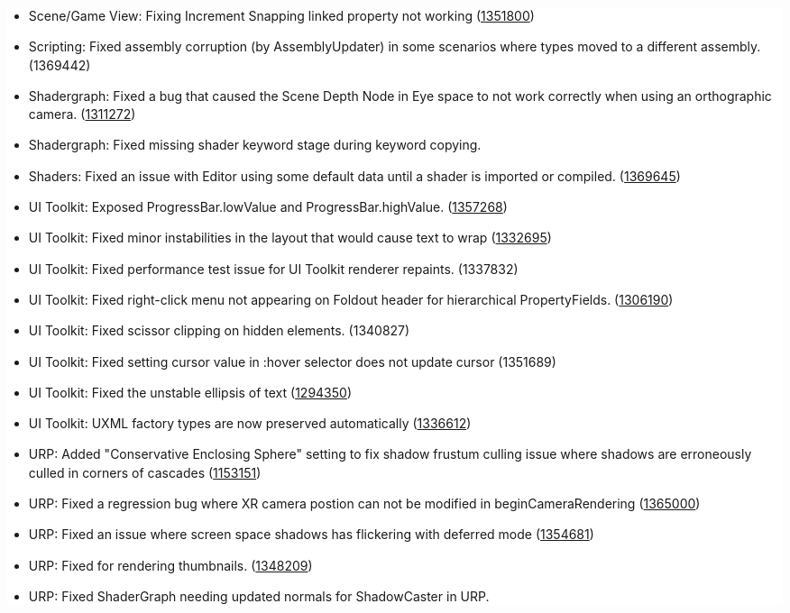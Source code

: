 -   Scene/Game View: Fixing Increment Snapping linked property not working ([1351800](https://issuetracker.unity3d.com/issues/increment-snapping-lock-gets-disabled-when-the-x-value-is-changed))

-   Scripting: Fixed assembly corruption (by AssemblyUpdater) in some scenarios where types moved to a different assembly. (1369442)

-   Shadergraph: Fixed a bug that caused the Scene Depth Node in Eye space to not work correctly when using an orthographic camera. ([1311272](https://issuetracker.unity3d.com/issues/shadergraph-scene-depth-node-doesnt-work-in-eye-space-with-an-orthographic-camera))

-   Shadergraph: Fixed missing shader keyword stage during keyword copying.

-   Shaders: Fixed an issue with Editor using some default data until a shader is imported or compiled. ([1369645](https://issuetracker.unity3d.com/issues/shaders-are-ignored-when-executing-build-asset-bundles-method-from-console-with-nographics-argument))

-   UI Toolkit: Exposed ProgressBar.lowValue and ProgressBar.highValue. ([1357268](https://issuetracker.unity3d.com/issues/progress-bars-low-and-high-value-are-not-accessible-through-script))

-   UI Toolkit: Fixed minor instabilities in the layout that would cause text to wrap ([1332695](https://issuetracker.unity3d.com/issues/ui-document-text-will-wrap-unnecessarily-when-resizing-the-game-view-horizontally-or-changing-the-match-in-panel-settings))

-   UI Toolkit: Fixed performance test issue for UI Toolkit renderer repaints. (1337832)

-   UI Toolkit: Fixed right-click menu not appearing on Foldout header for hierarchical PropertyFields. ([1306190](https://issuetracker.unity3d.com/issues/context-menu-doesnt-appear-after-right-clicking-on-ui-toolkits-serializable-object-header))

-   UI Toolkit: Fixed scissor clipping on hidden elements. (1340827)

-   UI Toolkit: Fixed setting cursor value in :hover selector does not update cursor (1351689)

-   UI Toolkit: Fixed the unstable ellipsis of text ([1294350](https://issuetracker.unity3d.com/issues/toggling-from-center-to-pivot-button-icon-gets-distorted-when-the-ui-scaling-use-custom-scaling-value-is-set-to-125-percent))

-   UI Toolkit: UXML factory types are now preserved automatically ([1336612](https://issuetracker.unity3d.com/issues/unknown-type-entrylistview-error-appears-instead-of-ui-toolkit-container-when-managed-stripping-level-is-set-to-high-or-medium))

-   URP: Added \"Conservative Enclosing Sphere\" setting to fix shadow frustum culling issue where shadows are erroneously culled in corners of cascades ([1153151](https://issuetracker.unity3d.com/issues/lwrp-shadows-are-being-culled-incorrectly-in-the-corner-of-the-camera-viewport-when-the-far-clip-plane-is-small))

-   URP: Fixed a regression bug where XR camera postion can not be modified in beginCameraRendering ([1365000](https://issuetracker.unity3d.com/issues/oculus-quest-camera-doesnt-move-when-changing-its-position-in-the-begincamerarendering-and-the-endcamerarendering-methods))

-   URP: Fixed an issue where screen space shadows has flickering with deferred mode ([1354681](https://issuetracker.unity3d.com/issues/screen-space-shadows-flicker-in-scene-view-when-using-deferred-rendering))

-   URP: Fixed for rendering thumbnails. ([1348209](https://issuetracker.unity3d.com/issues/preview-of-assets-do-not-show-in-the-project-window))

-   URP: Fixed ShaderGraph needing updated normals for ShadowCaster in URP.
